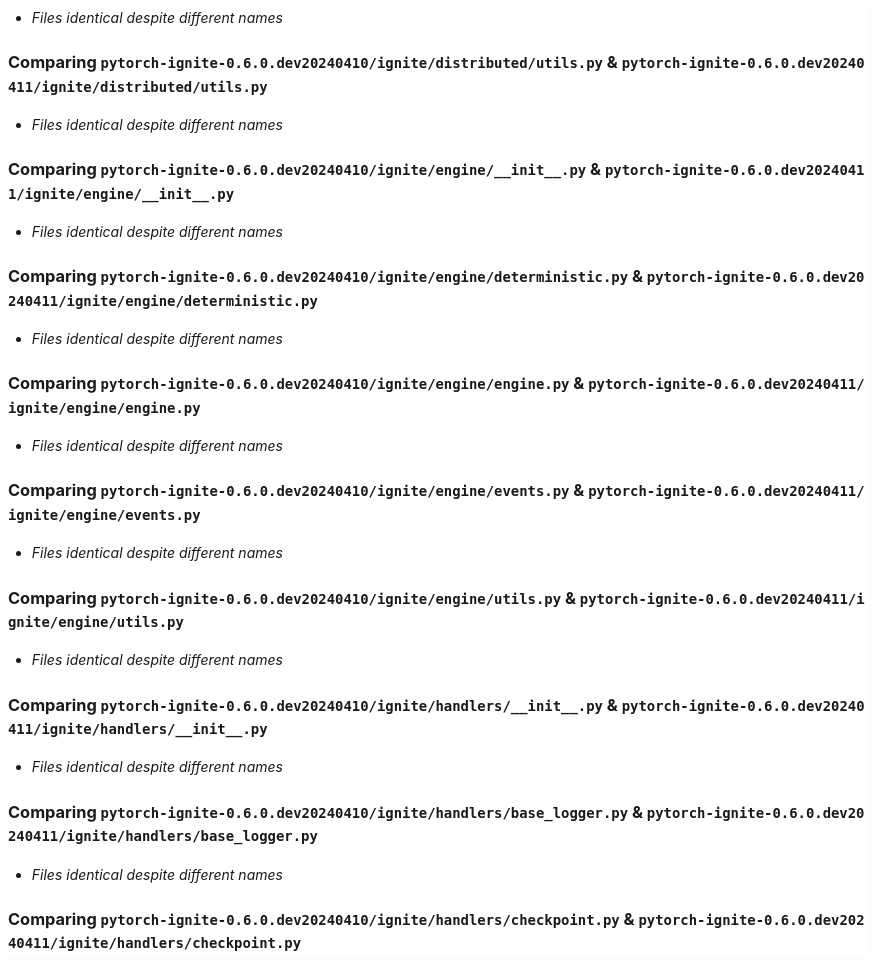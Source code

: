  * *Files identical despite different names*

### Comparing `pytorch-ignite-0.6.0.dev20240410/ignite/distributed/utils.py` & `pytorch-ignite-0.6.0.dev20240411/ignite/distributed/utils.py`

 * *Files identical despite different names*

### Comparing `pytorch-ignite-0.6.0.dev20240410/ignite/engine/__init__.py` & `pytorch-ignite-0.6.0.dev20240411/ignite/engine/__init__.py`

 * *Files identical despite different names*

### Comparing `pytorch-ignite-0.6.0.dev20240410/ignite/engine/deterministic.py` & `pytorch-ignite-0.6.0.dev20240411/ignite/engine/deterministic.py`

 * *Files identical despite different names*

### Comparing `pytorch-ignite-0.6.0.dev20240410/ignite/engine/engine.py` & `pytorch-ignite-0.6.0.dev20240411/ignite/engine/engine.py`

 * *Files identical despite different names*

### Comparing `pytorch-ignite-0.6.0.dev20240410/ignite/engine/events.py` & `pytorch-ignite-0.6.0.dev20240411/ignite/engine/events.py`

 * *Files identical despite different names*

### Comparing `pytorch-ignite-0.6.0.dev20240410/ignite/engine/utils.py` & `pytorch-ignite-0.6.0.dev20240411/ignite/engine/utils.py`

 * *Files identical despite different names*

### Comparing `pytorch-ignite-0.6.0.dev20240410/ignite/handlers/__init__.py` & `pytorch-ignite-0.6.0.dev20240411/ignite/handlers/__init__.py`

 * *Files identical despite different names*

### Comparing `pytorch-ignite-0.6.0.dev20240410/ignite/handlers/base_logger.py` & `pytorch-ignite-0.6.0.dev20240411/ignite/handlers/base_logger.py`

 * *Files identical despite different names*

### Comparing `pytorch-ignite-0.6.0.dev20240410/ignite/handlers/checkpoint.py` & `pytorch-ignite-0.6.0.dev20240411/ignite/handlers/checkpoint.py`
